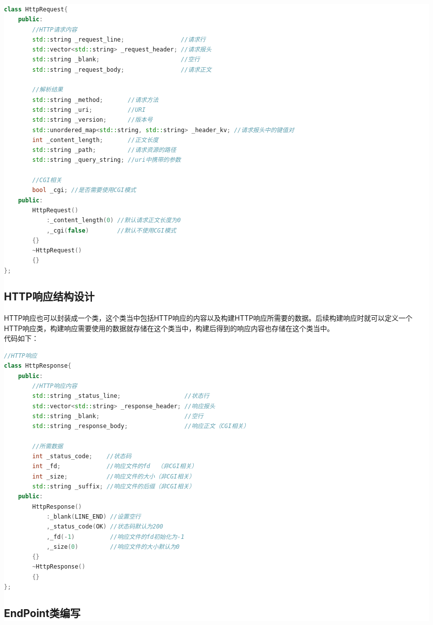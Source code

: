 ```cpp
class HttpRequest{
    public:
        //HTTP请求内容
        std::string _request_line;                //请求行
        std::vector<std::string> _request_header; //请求报头
        std::string _blank;                       //空行
        std::string _request_body;                //请求正文

        //解析结果
        std::string _method;       //请求方法
        std::string _uri;          //URI
        std::string _version;      //版本号
        std::unordered_map<std::string, std::string> _header_kv; //请求报头中的键值对
        int _content_length;       //正文长度
        std::string _path;         //请求资源的路径
        std::string _query_string; //uri中携带的参数

        //CGI相关
        bool _cgi; //是否需要使用CGI模式
    public:
        HttpRequest()
            :_content_length(0) //默认请求正文长度为0
            ,_cgi(false)        //默认不使用CGI模式
        {}
        ~HttpRequest()
        {}
};
```
<a name="hSUoU"></a>
## HTTP响应结构设计
HTTP响应也可以封装成一个类，这个类当中包括HTTP响应的内容以及构建HTTP响应所需要的数据。后续构建响应时就可以定义一个HTTP响应类，构建响应需要使用的数据就存储在这个类当中，构建后得到的响应内容也存储在这个类当中。<br />代码如下：
```cpp
//HTTP响应
class HttpResponse{
    public:
        //HTTP响应内容
        std::string _status_line;                  //状态行
        std::vector<std::string> _response_header; //响应报头
        std::string _blank;                        //空行
        std::string _response_body;                //响应正文（CGI相关）

        //所需数据
        int _status_code;    //状态码
        int _fd;             //响应文件的fd  （非CGI相关）
        int _size;           //响应文件的大小（非CGI相关）
        std::string _suffix; //响应文件的后缀（非CGI相关）
    public:
        HttpResponse()
            :_blank(LINE_END) //设置空行
            ,_status_code(OK) //状态码默认为200
            ,_fd(-1)          //响应文件的fd初始化为-1
            ,_size(0)         //响应文件的大小默认为0
        {}
        ~HttpResponse()
        {}
};
```
<a name="u2k9p"></a>
## EndPoint类编写
<a name="q0HeC"></a>